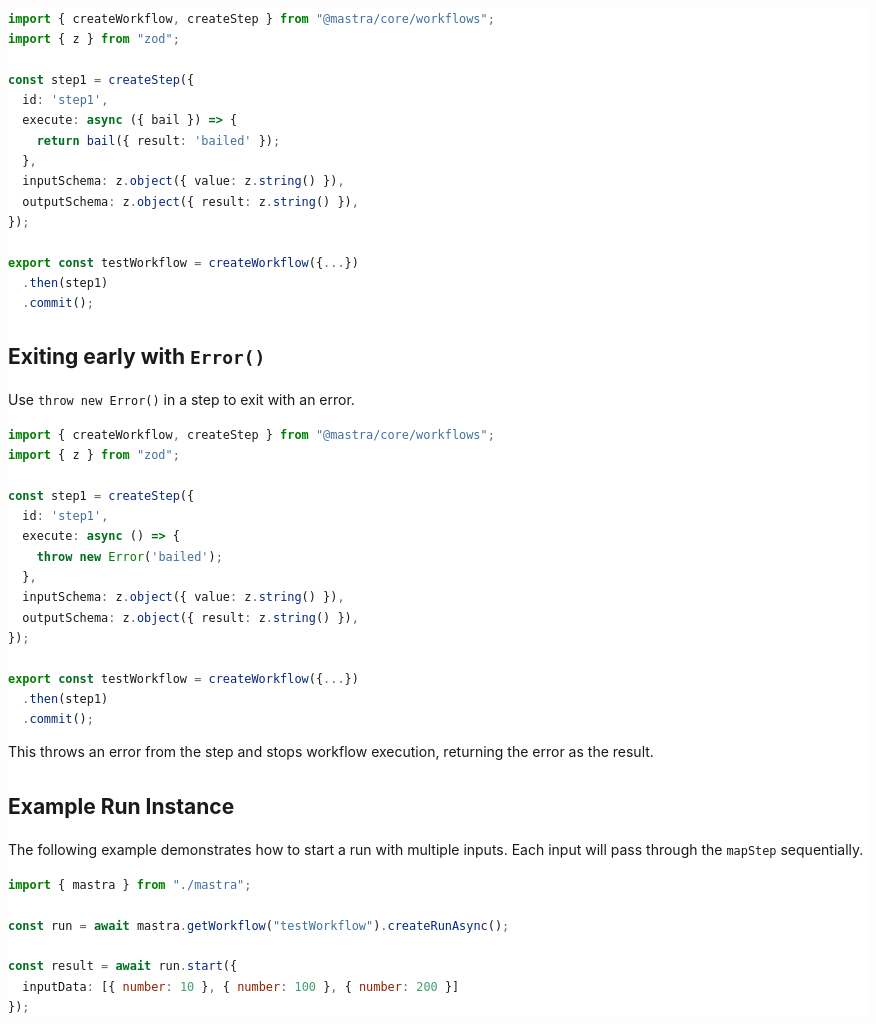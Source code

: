 ```typescript {7} filename="src/mastra/workflows/test-workflow.ts" showLineNumbers copy
import { createWorkflow, createStep } from "@mastra/core/workflows";
import { z } from "zod";

const step1 = createStep({
  id: 'step1',
  execute: async ({ bail }) => {
    return bail({ result: 'bailed' });
  },
  inputSchema: z.object({ value: z.string() }),
  outputSchema: z.object({ result: z.string() }),
});

export const testWorkflow = createWorkflow({...})
  .then(step1)
  .commit();
```

## Exiting early with `Error()`

Use `throw new Error()` in a step to exit with an error.

```typescript {7} filename="src/mastra/workflows/test-workflow.ts" showLineNumbers copy
import { createWorkflow, createStep } from "@mastra/core/workflows";
import { z } from "zod";

const step1 = createStep({
  id: 'step1',
  execute: async () => {
    throw new Error('bailed');
  },
  inputSchema: z.object({ value: z.string() }),
  outputSchema: z.object({ result: z.string() }),
});

export const testWorkflow = createWorkflow({...})
  .then(step1)
  .commit();
```

This throws an error from the step and stops workflow execution, returning the error as the result.

## Example Run Instance

The following example demonstrates how to start a run with multiple inputs. Each input will pass through the `mapStep` sequentially.

```typescript {6} filename="src/test-workflow.ts" showLineNumbers copy
import { mastra } from "./mastra";

const run = await mastra.getWorkflow("testWorkflow").createRunAsync();

const result = await run.start({
  inputData: [{ number: 10 }, { number: 100 }, { number: 200 }]
});
```
